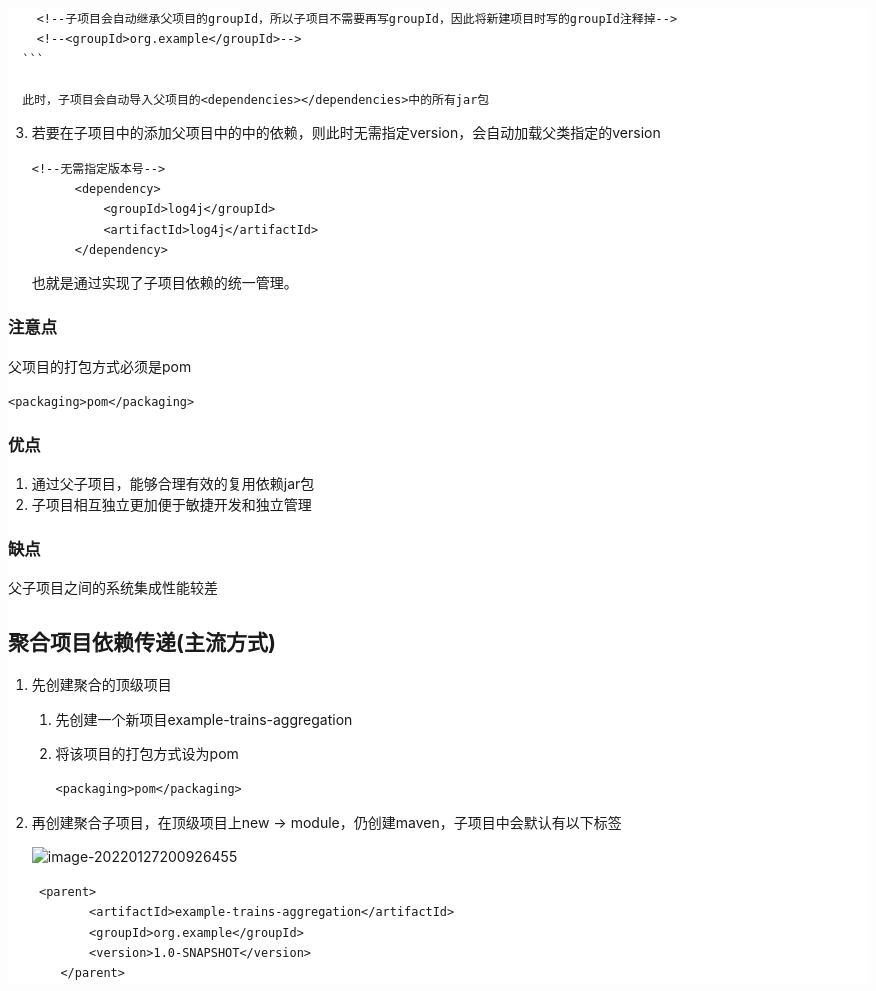         <!--子项目会自动继承父项目的groupId，所以子项目不需要再写groupId，因此将新建项目时写的groupId注释掉-->
        <!--<groupId>org.example</groupId>-->
      ```

      此时，子项目会自动导入父项目的<dependencies></dependencies>中的所有jar包

   3. 若要在子项目中的<dependencies></dependencies>添加父项目中的<dependencyManagement></dependencyManagement>中的依赖，则此时无需指定version，会自动加载父类指定的version

      ```
      <!--无需指定版本号-->
            <dependency>
                <groupId>log4j</groupId>
                <artifactId>log4j</artifactId>
            </dependency>
      ```

      也就是通过<dependencyManagement></dependencyManagement>实现了子项目依赖的统一管理。

### 注意点

父项目的打包方式必须是pom

```
<packaging>pom</packaging>
```

### 优点

1. 通过父子项目，能够合理有效的复用依赖jar包
2. 子项目相互独立更加便于敏捷开发和独立管理

### 缺点

父子项目之间的系统集成性能较差

## 聚合项目依赖传递(主流方式)

1. 先创建聚合的顶级项目

   1. 先创建一个新项目example-trains-aggregation

   2. 将该项目的打包方式设为pom

      ```
      <packaging>pom</packaging>
      ```

2. 再创建聚合子项目，在顶级项目上new → module，仍创建maven，子项目中会默认有以下标签

   ![image-20220127200926455](C:\Users\fj\AppData\Roaming\Typora\typora-user-images\image-20220127200926455.png)

   ```
   	<parent>
           <artifactId>example-trains-aggregation</artifactId>
           <groupId>org.example</groupId>
           <version>1.0-SNAPSHOT</version>
       </parent>
   ```
